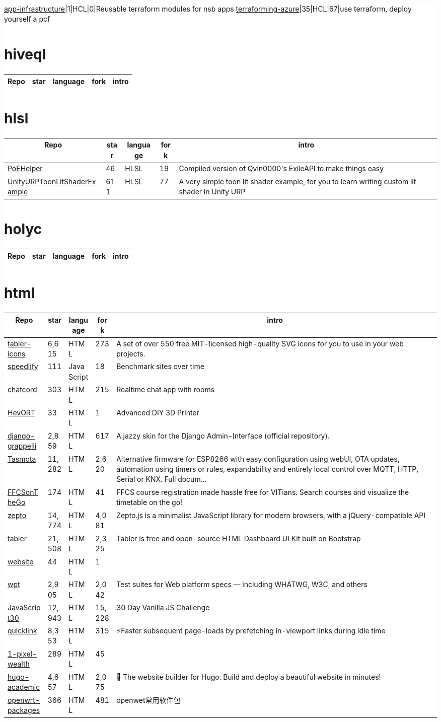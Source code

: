 [app-infrastructure](https://github.com/nsbno/app-infrastructure)|1|HCL|0|Reusable terraform modules for nsb apps
[terraforming-azure](https://github.com/pivotal-cf/terraforming-azure)|35|HCL|67|use terraform, deploy yourself a pcf


# hiveql

Repo|star|language|fork|intro
-|-|-|-|-



# hlsl

Repo|star|language|fork|intro
-|-|-|-|-
[PoEHelper](https://github.com/TehCheat/PoEHelper)|46|HLSL|19|Compiled version of Qvin0000's ExileAPI to make things easy
[UnityURPToonLitShaderExample](https://github.com/ColinLeung-NiloCat/UnityURPToonLitShaderExample)|611|HLSL|77|A very simple toon lit shader example, for you to learn writing custom lit shader in Unity URP


# holyc

Repo|star|language|fork|intro
-|-|-|-|-



# html

Repo|star|language|fork|intro
-|-|-|-|-
[tabler-icons](https://github.com/tabler/tabler-icons)|6,615|HTML|273|A set of over 550 free MIT-licensed high-quality SVG icons for you to use in your web projects.
[speedlify](https://github.com/zachleat/speedlify)|111|JavaScript|18|Benchmark sites over time
[chatcord](https://github.com/bradtraversy/chatcord)|303|HTML|215|Realtime chat app with rooms
[HevORT](https://github.com/MirageC79/HevORT)|33|HTML|1|Advanced DIY 3D Printer
[django-grappelli](https://github.com/sehmaschine/django-grappelli)|2,859|HTML|617|A jazzy skin for the Django Admin-Interface (official repository).
[Tasmota](https://github.com/arendst/Tasmota)|11,282|HTML|2,620|Alternative firmware for ESP8266 with easy configuration using webUI, OTA updates, automation using timers or rules, expandability and entirely local control over MQTT, HTTP, Serial or KNX. Full docum...
[FFCSonTheGo](https://github.com/vatz88/FFCSonTheGo)|174|HTML|41|FFCS course registration made hassle free for VITians. Search courses and visualize the timetable on the go!
[zepto](https://github.com/madrobby/zepto)|14,774|HTML|4,081|Zepto.js is a minimalist JavaScript library for modern browsers, with a jQuery-compatible API
[tabler](https://github.com/tabler/tabler)|21,508|HTML|2,325|Tabler is free and open-source HTML Dashboard UI Kit built on Bootstrap
[website](https://github.com/serpent-linux/website)|44|HTML|1|
[wpt](https://github.com/web-platform-tests/wpt)|2,905|HTML|2,042|Test suites for Web platform specs — including WHATWG, W3C, and others
[JavaScript30](https://github.com/wesbos/JavaScript30)|12,943|HTML|15,228|30 Day Vanilla JS Challenge
[quicklink](https://github.com/GoogleChromeLabs/quicklink)|8,353|HTML|315|⚡️Faster subsequent page-loads by prefetching in-viewport links during idle time
[1-pixel-wealth](https://github.com/MKorostoff/1-pixel-wealth)|289|HTML|45|
[hugo-academic](https://github.com/gcushen/hugo-academic)|4,657|HTML|2,075|📝 The website builder for Hugo. Build and deploy a beautiful website in minutes!
[openwrt-packages](https://github.com/kenzok8/openwrt-packages)|366|HTML|481|openwet常用软件包